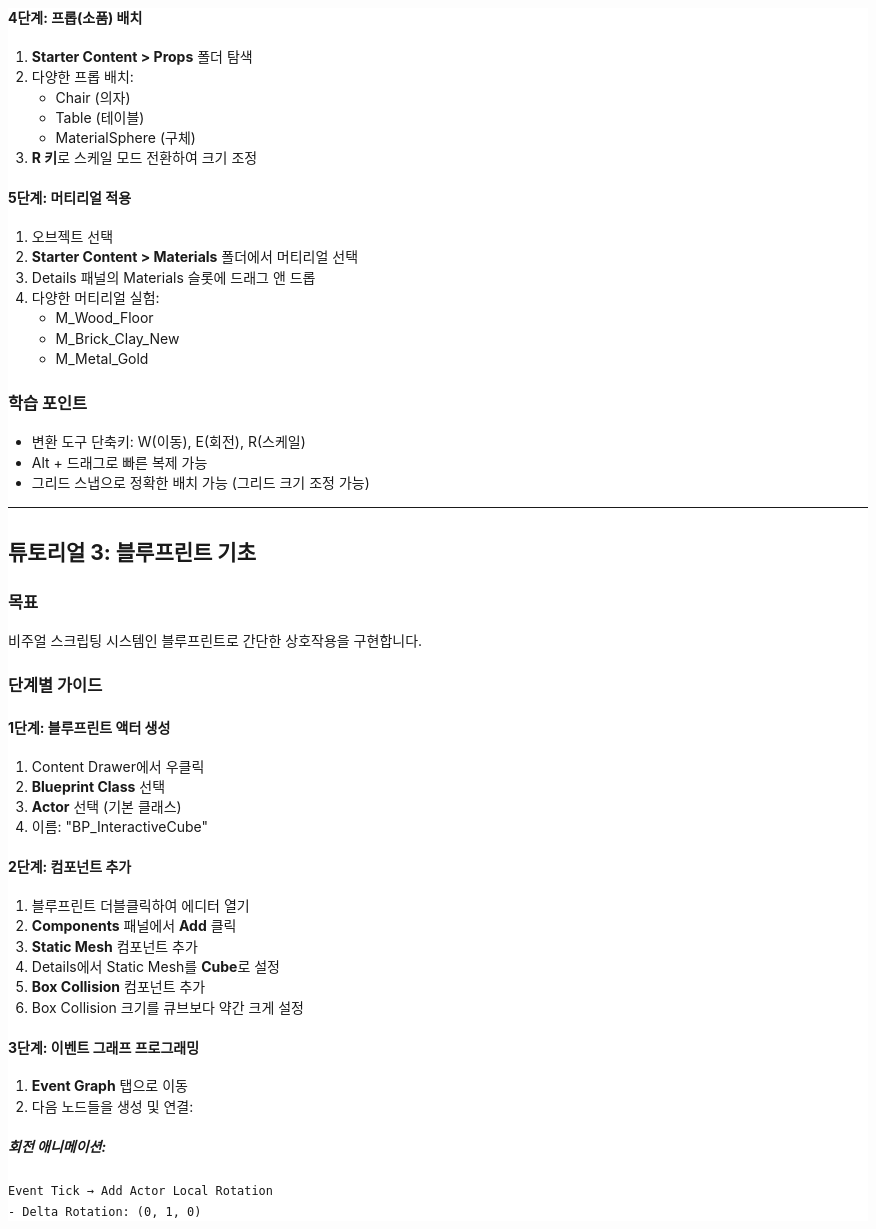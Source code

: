 #### 4단계: 프롭(소품) 배치
1. **Starter Content > Props** 폴더 탐색
2. 다양한 프롭 배치:
   - Chair (의자)
   - Table (테이블)  
   - MaterialSphere (구체)
3. **R 키**로 스케일 모드 전환하여 크기 조정

#### 5단계: 머티리얼 적용
1. 오브젝트 선택
2. **Starter Content > Materials** 폴더에서 머티리얼 선택
3. Details 패널의 Materials 슬롯에 드래그 앤 드롭
4. 다양한 머티리얼 실험:
   - M_Wood_Floor
   - M_Brick_Clay_New
   - M_Metal_Gold

### 학습 포인트
- 변환 도구 단축키: W(이동), E(회전), R(스케일)
- Alt + 드래그로 빠른 복제 가능
- 그리드 스냅으로 정확한 배치 가능 (그리드 크기 조정 가능)

---

## 튜토리얼 3: 블루프린트 기초

### 목표
비주얼 스크립팅 시스템인 블루프린트로 간단한 상호작용을 구현합니다.

### 단계별 가이드

#### 1단계: 블루프린트 액터 생성
1. Content Drawer에서 우클릭
2. **Blueprint Class** 선택
3. **Actor** 선택 (기본 클래스)
4. 이름: "BP_InteractiveCube"

#### 2단계: 컴포넌트 추가
1. 블루프린트 더블클릭하여 에디터 열기
2. **Components** 패널에서 **Add** 클릭
3. **Static Mesh** 컴포넌트 추가
4. Details에서 Static Mesh를 **Cube**로 설정
5. **Box Collision** 컴포넌트 추가
6. Box Collision 크기를 큐브보다 약간 크게 설정

#### 3단계: 이벤트 그래프 프로그래밍
1. **Event Graph** 탭으로 이동
2. 다음 노드들을 생성 및 연결:

##### 회전 애니메이션:
```
Event Tick → Add Actor Local Rotation
- Delta Rotation: (0, 1, 0)
```
